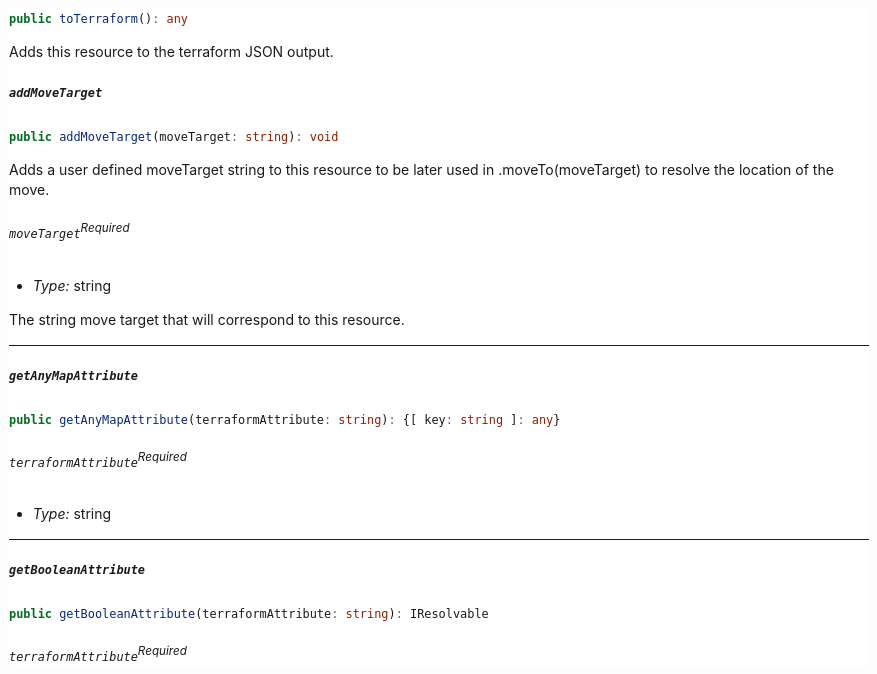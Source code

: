 ```typescript
public toTerraform(): any
```

Adds this resource to the terraform JSON output.

##### `addMoveTarget` <a name="addMoveTarget" id="@cdktf/provider-azurerm.cosmosdbPostgresqlCluster.CosmosdbPostgresqlCluster.addMoveTarget"></a>

```typescript
public addMoveTarget(moveTarget: string): void
```

Adds a user defined moveTarget string to this resource to be later used in .moveTo(moveTarget) to resolve the location of the move.

###### `moveTarget`<sup>Required</sup> <a name="moveTarget" id="@cdktf/provider-azurerm.cosmosdbPostgresqlCluster.CosmosdbPostgresqlCluster.addMoveTarget.parameter.moveTarget"></a>

- *Type:* string

The string move target that will correspond to this resource.

---

##### `getAnyMapAttribute` <a name="getAnyMapAttribute" id="@cdktf/provider-azurerm.cosmosdbPostgresqlCluster.CosmosdbPostgresqlCluster.getAnyMapAttribute"></a>

```typescript
public getAnyMapAttribute(terraformAttribute: string): {[ key: string ]: any}
```

###### `terraformAttribute`<sup>Required</sup> <a name="terraformAttribute" id="@cdktf/provider-azurerm.cosmosdbPostgresqlCluster.CosmosdbPostgresqlCluster.getAnyMapAttribute.parameter.terraformAttribute"></a>

- *Type:* string

---

##### `getBooleanAttribute` <a name="getBooleanAttribute" id="@cdktf/provider-azurerm.cosmosdbPostgresqlCluster.CosmosdbPostgresqlCluster.getBooleanAttribute"></a>

```typescript
public getBooleanAttribute(terraformAttribute: string): IResolvable
```

###### `terraformAttribute`<sup>Required</sup> <a name="terraformAttribute" id="@cdktf/provider-azurerm.cosmosdbPostgresqlCluster.CosmosdbPostgresqlCluster.getBooleanAttribute.parameter.terraformAttribute"></a>
